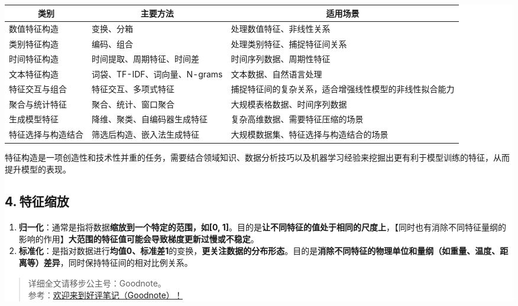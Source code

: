 | 类别                | 主要方法                                             | 适用场景                                                   |
|---------------------|------------------------------------------------------|------------------------------------------------------------|
| 数值特征构造        | 变换、分箱                                           | 处理数值特征、非线性关系                                   |
| 类别特征构造        | 编码、组合                                           | 处理类别特征、捕捉特征间关系                               |
| 时间特征构造        | 时间提取、周期特征、时间差                           | 时间序列数据、周期性特征                                   |
| 文本特征构造        | 词袋、TF-IDF、词向量、N-grams                        | 文本数据、自然语言处理                                     |
| 特征交互与组合      | 特征交互、多项式特征                                 | 捕捉特征间的复杂关系，适合增强线性模型的非线性拟合能力     |
| 聚合与统计特征      | 聚合、统计、窗口聚合                                 | 大规模表格数据、时间序列数据                               |
| 生成模型特征        | 降维、聚类、自编码器生成特征                         | 复杂高维数据、需要特征压缩的场景                           |
| 特征选择与构造结合  | 筛选后构造、嵌入法生成特征                           | 大规模数据集、特征选择与构造结合的场景                     |

特征构造是一项创造性和技术性并重的任务，需要结合领域知识、数据分析技巧以及机器学习经验来挖掘出更有利于模型训练的特征，从而提升模型的表现。
## 4. 特征缩放

 1. **归一化**：通常是指将数据**缩放到一个特定的范围，如[0, 1]**。目的是**让不同特征的值处于相同的尺度上**，【同时也有消除不同特征量纲的影响的作用】**大范围的特征值可能会导致梯度更新过慢或不稳定**。
 2. **标准化**：是指对数据进行**均值0、标准差1**的变换，**更关注数据的分布形态**。目的是**消除不同特征的物理单位和量纲（如重量、温度、距离等）差异**，同时保持特征间的相对比例关系。




> 详细全文请移步公主号：Goodnote。  
参考：[欢迎来到好评笔记（Goodnote）！](https://mp.weixin.qq.com/s/lCcceUHTrM7wOjnxkfrFsQ)

